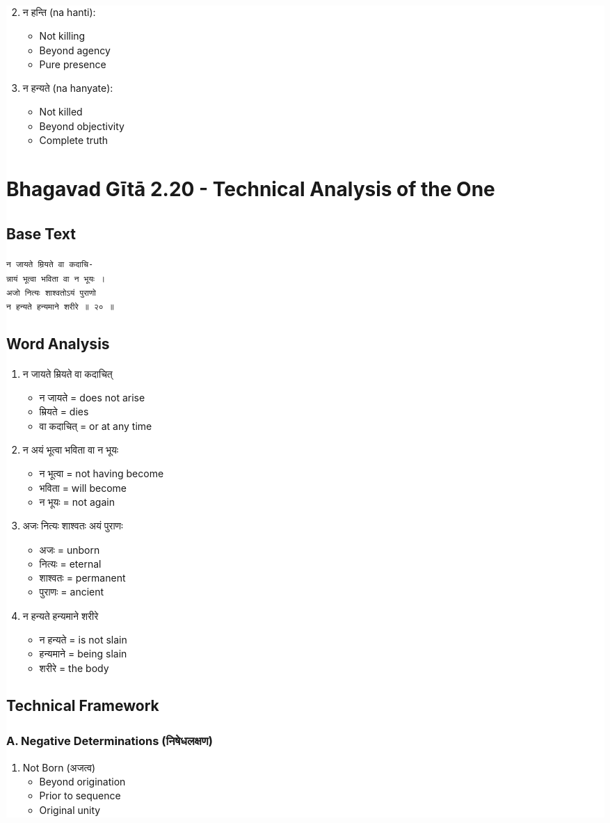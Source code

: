 2. न हन्ति (na hanti):
   - Not killing
   - Beyond agency
   - Pure presence

3. न हन्यते (na hanyate):
   - Not killed
   - Beyond objectivity
   - Complete truth
# Bhagavad Gītā 2.20 - Technical Analysis of the One

## Base Text

```sanskrit
न जायते म्रियते वा कदाचि-
न्नायं भूत्वा भविता वा न भूयः ।
अजो नित्यः शाश्वतोऽयं पुराणो
न हन्यते हन्यमाने शरीरे ॥ २० ॥
```

## Word Analysis

1. न जायते म्रियते वा कदाचित्
   - न जायते = does not arise
   - म्रियते = dies
   - वा कदाचित् = or at any time

2. न अयं भूत्वा भविता वा न भूयः
   - न भूत्वा = not having become
   - भविता = will become
   - न भूयः = not again

3. अजः नित्यः शाश्वतः अयं पुराणः
   - अजः = unborn
   - नित्यः = eternal
   - शाश्वतः = permanent
   - पुराणः = ancient

4. न हन्यते हन्यमाने शरीरे
   - न हन्यते = is not slain
   - हन्यमाने = being slain
   - शरीरे = the body

## Technical Framework

### A. Negative Determinations (निषेधलक्षण)
1. Not Born (अजत्व)
   - Beyond origination
   - Prior to sequence
   - Original unity
